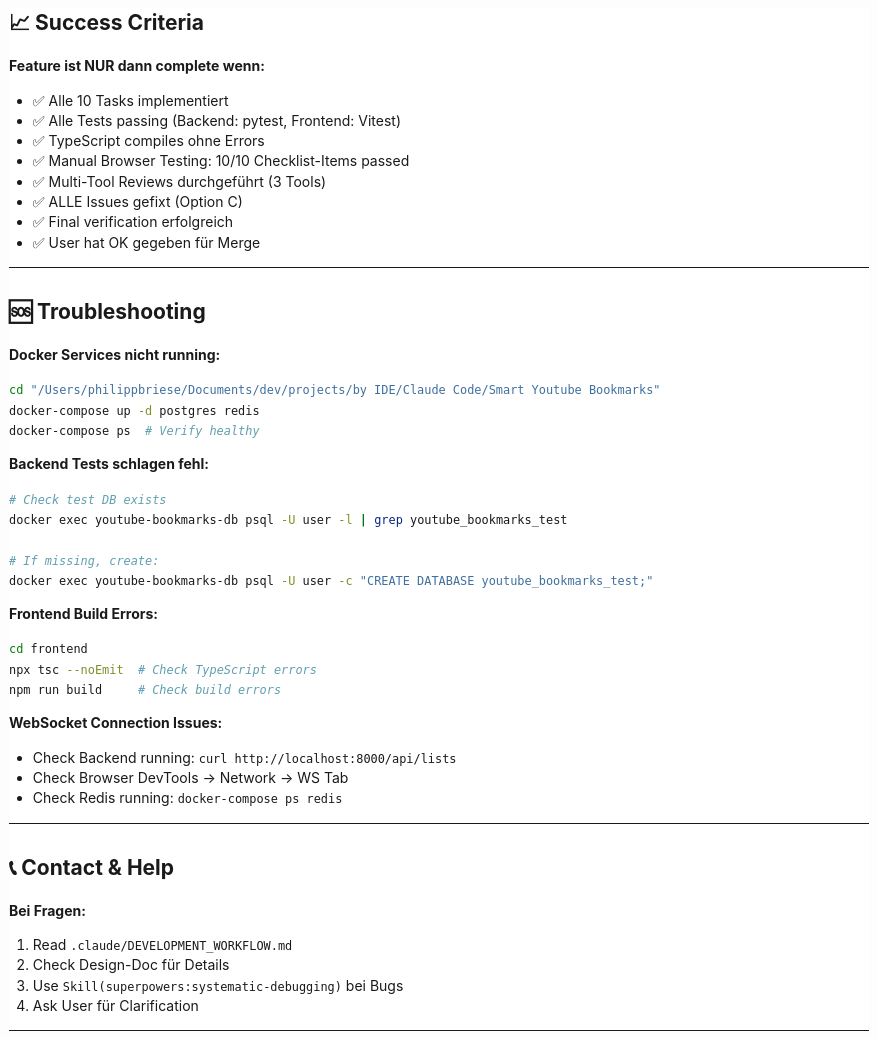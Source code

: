 
## 📈 Success Criteria

**Feature ist NUR dann complete wenn:**
- ✅ Alle 10 Tasks implementiert
- ✅ Alle Tests passing (Backend: pytest, Frontend: Vitest)
- ✅ TypeScript compiles ohne Errors
- ✅ Manual Browser Testing: 10/10 Checklist-Items passed
- ✅ Multi-Tool Reviews durchgeführt (3 Tools)
- ✅ ALLE Issues gefixt (Option C)
- ✅ Final verification erfolgreich
- ✅ User hat OK gegeben für Merge

---

## 🆘 Troubleshooting

**Docker Services nicht running:**
```bash
cd "/Users/philippbriese/Documents/dev/projects/by IDE/Claude Code/Smart Youtube Bookmarks"
docker-compose up -d postgres redis
docker-compose ps  # Verify healthy
```

**Backend Tests schlagen fehl:**
```bash
# Check test DB exists
docker exec youtube-bookmarks-db psql -U user -l | grep youtube_bookmarks_test

# If missing, create:
docker exec youtube-bookmarks-db psql -U user -c "CREATE DATABASE youtube_bookmarks_test;"
```

**Frontend Build Errors:**
```bash
cd frontend
npx tsc --noEmit  # Check TypeScript errors
npm run build     # Check build errors
```

**WebSocket Connection Issues:**
- Check Backend running: `curl http://localhost:8000/api/lists`
- Check Browser DevTools → Network → WS Tab
- Check Redis running: `docker-compose ps redis`

---

## 📞 Contact & Help

**Bei Fragen:**
1. Read `.claude/DEVELOPMENT_WORKFLOW.md`
2. Check Design-Doc für Details
3. Use `Skill(superpowers:systematic-debugging)` bei Bugs
4. Ask User für Clarification

---